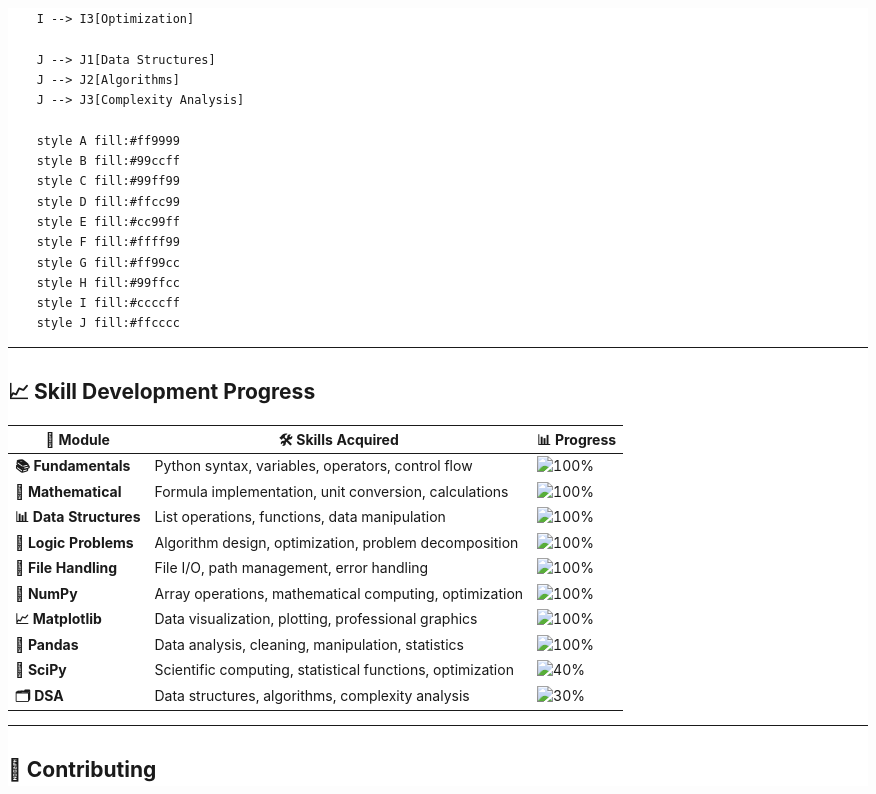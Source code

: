 ```mermaid
    I --> I3[Optimization]
    
    J --> J1[Data Structures]
    J --> J2[Algorithms]
    J --> J3[Complexity Analysis]

    style A fill:#ff9999
    style B fill:#99ccff
    style C fill:#99ff99
    style D fill:#ffcc99
    style E fill:#cc99ff
    style F fill:#ffff99
    style G fill:#ff99cc
    style H fill:#99ffcc
    style I fill:#ccccff
    style J fill:#ffcccc
```

---

## 📈 Skill Development Progress

<div align="center">

| 🎯 **Module** | 🛠️ **Skills Acquired** | 📊 **Progress** |
|---------------|------------------------|------------------|
| **📚 Fundamentals** | Python syntax, variables, operators, control flow | ![100%](https://progress-bar.dev/100) |
| **🧮 Mathematical** | Formula implementation, unit conversion, calculations | ![100%](https://progress-bar.dev/100) |
| **📊 Data Structures** | List operations, functions, data manipulation | ![100%](https://progress-bar.dev/100) |
| **🧠 Logic Problems** | Algorithm design, optimization, problem decomposition | ![100%](https://progress-bar.dev/100) |
| **📁 File Handling** | File I/O, path management, error handling | ![100%](https://progress-bar.dev/100) |
| **🔢 NumPy** | Array operations, mathematical computing, optimization | ![100%](https://progress-bar.dev/100) |
| **📈 Matplotlib** | Data visualization, plotting, professional graphics | ![100%](https://progress-bar.dev/100) |
| **🐼 Pandas** | Data analysis, cleaning, manipulation, statistics | ![100%](https://progress-bar.dev/100) |
| **🔬 SciPy** | Scientific computing, statistical functions, optimization | ![40%](https://progress-bar.dev/40) |
| **🗂️ DSA** | Data structures, algorithms, complexity analysis | ![30%](https://progress-bar.dev/30) |

</div>

---

## 🤝 Contributing

<div align="center">
